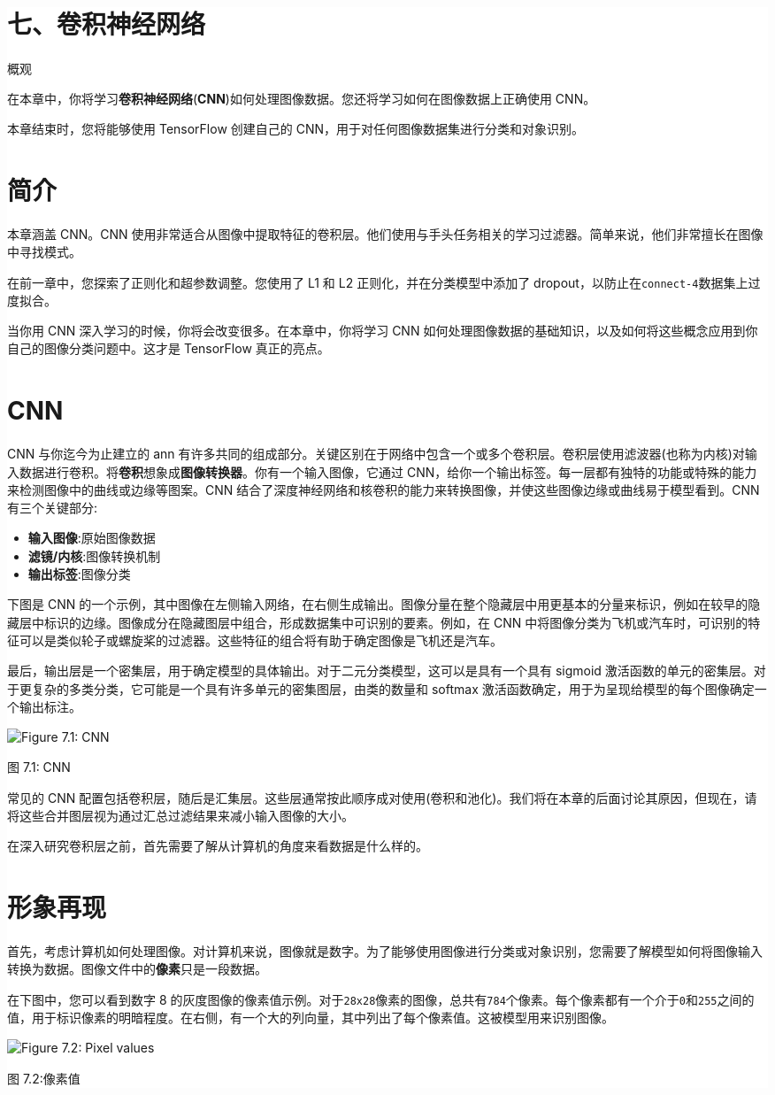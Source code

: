 

# 七、卷积神经网络

概观

在本章中，你将学习**卷积神经网络**(**CNN**)如何处理图像数据。您还将学习如何在图像数据上正确使用 CNN。

本章结束时，您将能够使用 TensorFlow 创建自己的 CNN，用于对任何图像数据集进行分类和对象识别。

# 简介

本章涵盖 CNN。CNN 使用非常适合从图像中提取特征的卷积层。他们使用与手头任务相关的学习过滤器。简单来说，他们非常擅长在图像中寻找模式。

在前一章中，您探索了正则化和超参数调整。您使用了 L1 和 L2 正则化，并在分类模型中添加了 dropout，以防止在`connect-4`数据集上过度拟合。

当你用 CNN 深入学习的时候，你将会改变很多。在本章中，你将学习 CNN 如何处理图像数据的基础知识，以及如何将这些概念应用到你自己的图像分类问题中。这才是 TensorFlow 真正的亮点。

# CNN

CNN 与你迄今为止建立的 ann 有许多共同的组成部分。关键区别在于网络中包含一个或多个卷积层。卷积层使用滤波器(也称为内核)对输入数据进行卷积。将**卷积**想象成**图像转换器**。你有一个输入图像，它通过 CNN，给你一个输出标签。每一层都有独特的功能或特殊的能力来检测图像中的曲线或边缘等图案。CNN 结合了深度神经网络和核卷积的能力来转换图像，并使这些图像边缘或曲线易于模型看到。CNN 有三个关键部分:

*   **输入图像**:原始图像数据
*   **滤镜/内核**:图像转换机制
*   **输出标签**:图像分类

下图是 CNN 的一个示例，其中图像在左侧输入网络，在右侧生成输出。图像分量在整个隐藏层中用更基本的分量来标识，例如在较早的隐藏层中标识的边缘。图像成分在隐藏图层中组合，形成数据集中可识别的要素。例如，在 CNN 中将图像分类为飞机或汽车时，可识别的特征可以是类似轮子或螺旋桨的过滤器。这些特征的组合将有助于确定图像是飞机还是汽车。

最后，输出层是一个密集层，用于确定模型的具体输出。对于二元分类模型，这可以是具有一个具有 sigmoid 激活函数的单元的密集层。对于更复杂的多类分类，它可能是一个具有许多单元的密集图层，由类的数量和 softmax 激活函数确定，用于为呈现给模型的每个图像确定一个输出标注。

![Figure 7.1: CNN
](img/B16341_07_01.jpg)

图 7.1: CNN

常见的 CNN 配置包括卷积层，随后是汇集层。这些层通常按此顺序成对使用(卷积和池化)。我们将在本章的后面讨论其原因，但现在，请将这些合并图层视为通过汇总过滤结果来减小输入图像的大小。

在深入研究卷积层之前，首先需要了解从计算机的角度来看数据是什么样的。

# 形象再现

首先，考虑计算机如何处理图像。对计算机来说，图像就是数字。为了能够使用图像进行分类或对象识别，您需要了解模型如何将图像输入转换为数据。图像文件中的**像素**只是一段数据。

在下图中，您可以看到数字 8 的灰度图像的像素值示例。对于`28x28`像素的图像，总共有`784`个像素。每个像素都有一个介于`0`和`255`之间的值，用于标识像素的明暗程度。在右侧，有一个大的列向量，其中列出了每个像素值。这被模型用来识别图像。

![Figure 7.2: Pixel values
](img/B16341_07_02.jpg)

图 7.2:像素值
